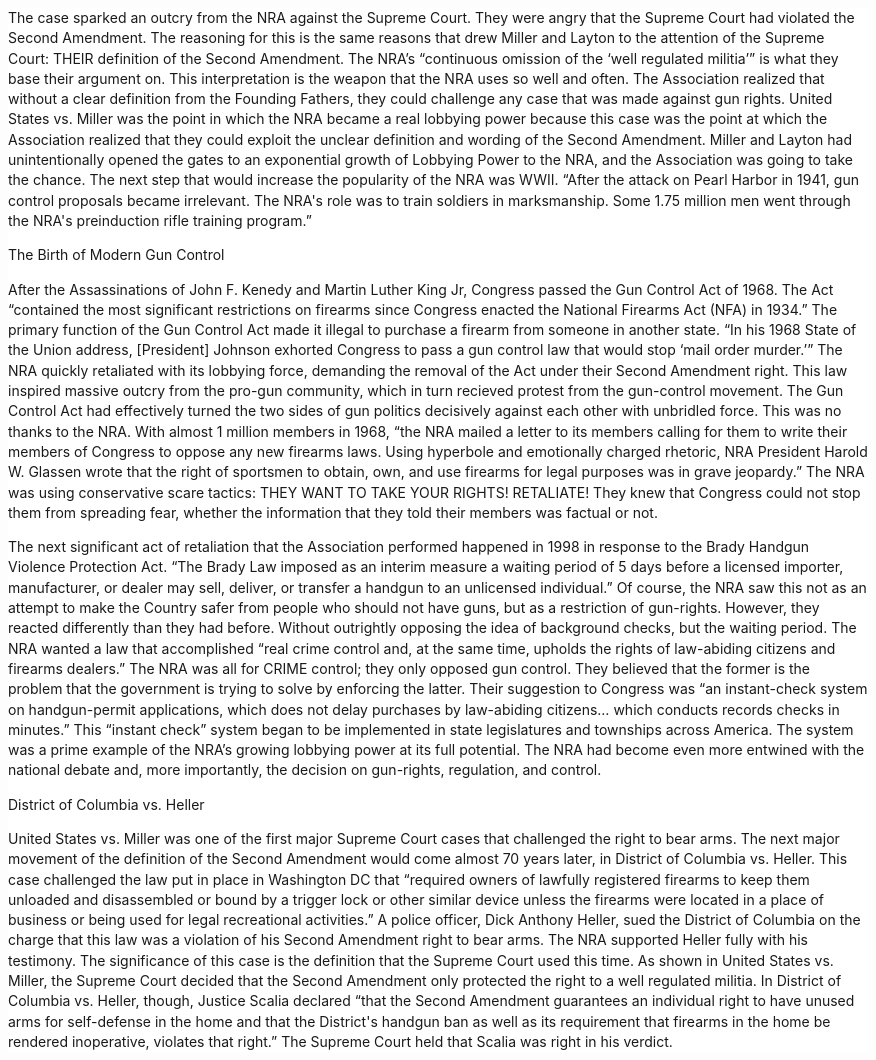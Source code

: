The case sparked an outcry from the NRA against the Supreme Court. They were angry that the Supreme Court had violated the Second Amendment. The reasoning for this is the same reasons that drew Miller and Layton to the attention of the Supreme Court: THEIR definition of the Second Amendment. The NRA’s “continuous omission of the ‘well regulated militia’” is what they base their argument on. This interpretation is the weapon that the NRA uses so well and often. The Association realized that without a clear definition from the Founding Fathers, they could challenge any case that was made against gun rights. United States vs. Miller was the point in which the NRA became a real lobbying power because this case was the point at which the Association realized that they could exploit the unclear definition and wording of the Second Amendment. Miller and Layton had unintentionally opened the gates to an exponential growth of Lobbying Power to the NRA, and the Association was going to take the chance. The next step that would increase the popularity of the NRA was WWII. “After the attack on Pearl Harbor in 1941, gun control proposals became irrelevant. The NRA's role was to train soldiers in marksmanship. Some 1.75 million men went through the NRA's preinduction rifle training program.”

The Birth of Modern Gun Control

After the Assassinations of John F. Kenedy and Martin Luther King Jr, Congress passed the Gun Control Act of 1968. The Act “contained the most significant restrictions on firearms since Congress enacted the National Firearms Act (NFA) in 1934.” The primary function of the Gun Control Act made it illegal to purchase a firearm from someone in another state. “In his 1968 State of the Union address, [President] Johnson exhorted Congress to pass a gun control law that would stop ‘mail order murder.’” The NRA quickly retaliated with its lobbying force, demanding the removal of the Act under their Second Amendment right. This law inspired massive outcry from the pro-gun community, which in turn recieved protest from the gun-control movement. The Gun Control Act had effectively turned the two sides of gun politics decisively against each other with unbridled force. This was no thanks to the NRA. With almost 1 million members in 1968, “the NRA mailed a letter to its members calling for them to write their members of Congress to oppose any new firearms laws. Using hyperbole and emotionally charged rhetoric, NRA President Harold W. Glassen wrote that the right of sportsmen to obtain, own, and use firearms for legal purposes was in grave jeopardy.” The NRA was using conservative scare tactics: THEY WANT TO TAKE YOUR RIGHTS! RETALIATE! They knew that Congress could not stop them from spreading fear, whether the information that they told their members was factual or not.

The next significant act of retaliation that the Association performed happened in 1998 in response to the Brady Handgun Violence Protection Act. “The Brady Law imposed as an interim measure a waiting period of 5 days before a licensed importer, manufacturer, or dealer may sell, deliver, or transfer a handgun to an unlicensed individual.” Of course, the NRA saw this not as an attempt to make the Country safer from people who should not have guns, but as a restriction of gun-rights. However, they reacted differently than they had before. Without outrightly opposing the idea of background checks, but the waiting period. The NRA wanted a law that accomplished “real crime control and, at the same time, upholds the rights of law-abiding citizens and firearms dealers.” The NRA was all for CRIME control; they only opposed gun control. They believed that the former is the problem that the government is trying to solve by enforcing the latter. Their suggestion to Congress was “an instant-check system on handgun-permit applications, which does not delay purchases by law-abiding citizens… which conducts records checks in minutes.” This “instant check” system began to be implemented in state legislatures and townships across America. The system was a prime example of the NRA’s growing lobbying power at its full potential. The NRA had become even more entwined with the national debate and, more importantly, the decision on gun-rights, regulation, and control.

District of Columbia vs. Heller

United States vs. Miller was one of the first major Supreme Court cases that challenged the right to bear arms. The next major movement of the definition of the Second Amendment would come almost 70 years later, in District of Columbia vs. Heller. This case challenged the law put in place in Washington DC that “required owners of lawfully registered firearms to keep them unloaded and disassembled or bound by a trigger lock or other similar device unless the firearms were located in a place of business or being used for legal recreational activities.” A police officer, Dick Anthony Heller, sued the District of Columbia on the charge that this law was a violation of his Second Amendment right to bear arms. The NRA supported Heller fully with his testimony. The significance of this case is the definition that the Supreme Court used this time. As shown in United States vs. Miller, the Supreme Court decided that the Second Amendment only protected the right to a well regulated militia. In District of Columbia vs. Heller, though, Justice Scalia declared “that the Second Amendment guarantees an individual right to have unused arms for self-defense in the home and that the District's handgun ban as well as its requirement that firearms in the home be rendered inoperative, violates that right.” The Supreme Court held that Scalia was right in his verdict.
